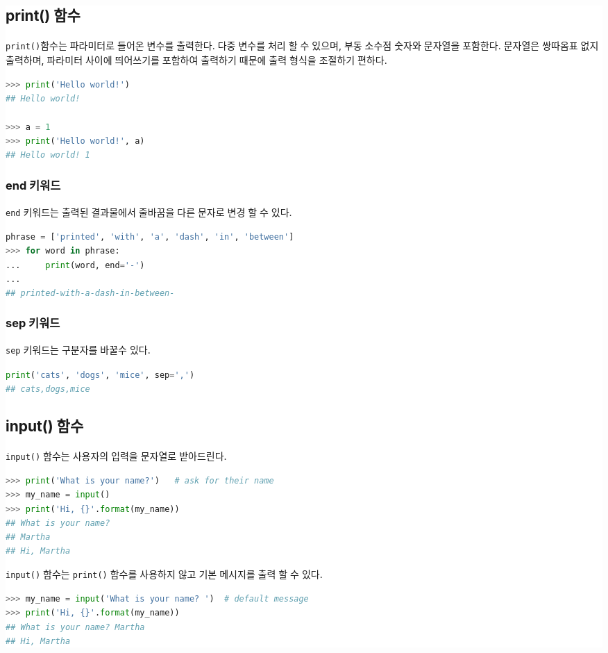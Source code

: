 ## print() 함수

`print()`함수는 파라미터로 들어온 변수를 출력한다. 다중 변수를 처리 할 수 있으며, 부동 소수점 숫자와 문자열을 포함한다. 문자열은 쌍따옴표 없지 출력하며, 파라미터 사이에 띄어쓰기를 포함하여 출력하기 때문에 출력 형식을 조절하기 편하다.

```python
>>> print('Hello world!')
## Hello world!

>>> a = 1
>>> print('Hello world!', a)
## Hello world! 1
```

### end 키워드

`end` 키워드는 출력된 결과물에서 줄바꿈을 다른 문자로 변경 할 수 있다.

```python
phrase = ['printed', 'with', 'a', 'dash', 'in', 'between']
>>> for word in phrase:
...     print(word, end='-')
...
## printed-with-a-dash-in-between-
```

### sep 키워드

`sep` 키워드는 구분자를 바꿀수 있다.

```python
print('cats', 'dogs', 'mice', sep=',')
## cats,dogs,mice
```

## input() 함수

`input()` 함수는 사용자의 입력을 문자열로 받아드린다.

```python
>>> print('What is your name?')   # ask for their name
>>> my_name = input()
>>> print('Hi, {}'.format(my_name))
## What is your name?
## Martha
## Hi, Martha
```

`input()` 함수는 `print()` 함수를 사용하지 않고 기본 메시지를 출력 할 수 있다.

```python
>>> my_name = input('What is your name? ')  # default message
>>> print('Hi, {}'.format(my_name))
## What is your name? Martha
## Hi, Martha
```

